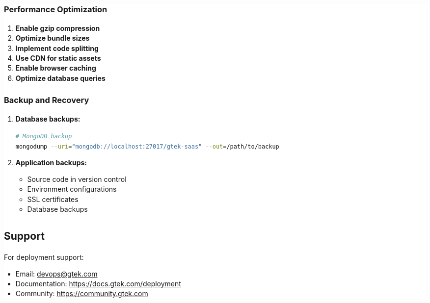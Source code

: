 ### Performance Optimization

1. **Enable gzip compression**
2. **Optimize bundle sizes**
3. **Implement code splitting**
4. **Use CDN for static assets**
5. **Enable browser caching**
6. **Optimize database queries**

### Backup and Recovery

1. **Database backups:**
   ```bash
   # MongoDB backup
   mongodump --uri="mongodb://localhost:27017/gtek-saas" --out=/path/to/backup
   ```

2. **Application backups:**
   - Source code in version control
   - Environment configurations
   - SSL certificates
   - Database backups

## Support

For deployment support:
- Email: devops@gtek.com
- Documentation: https://docs.gtek.com/deployment
- Community: https://community.gtek.com